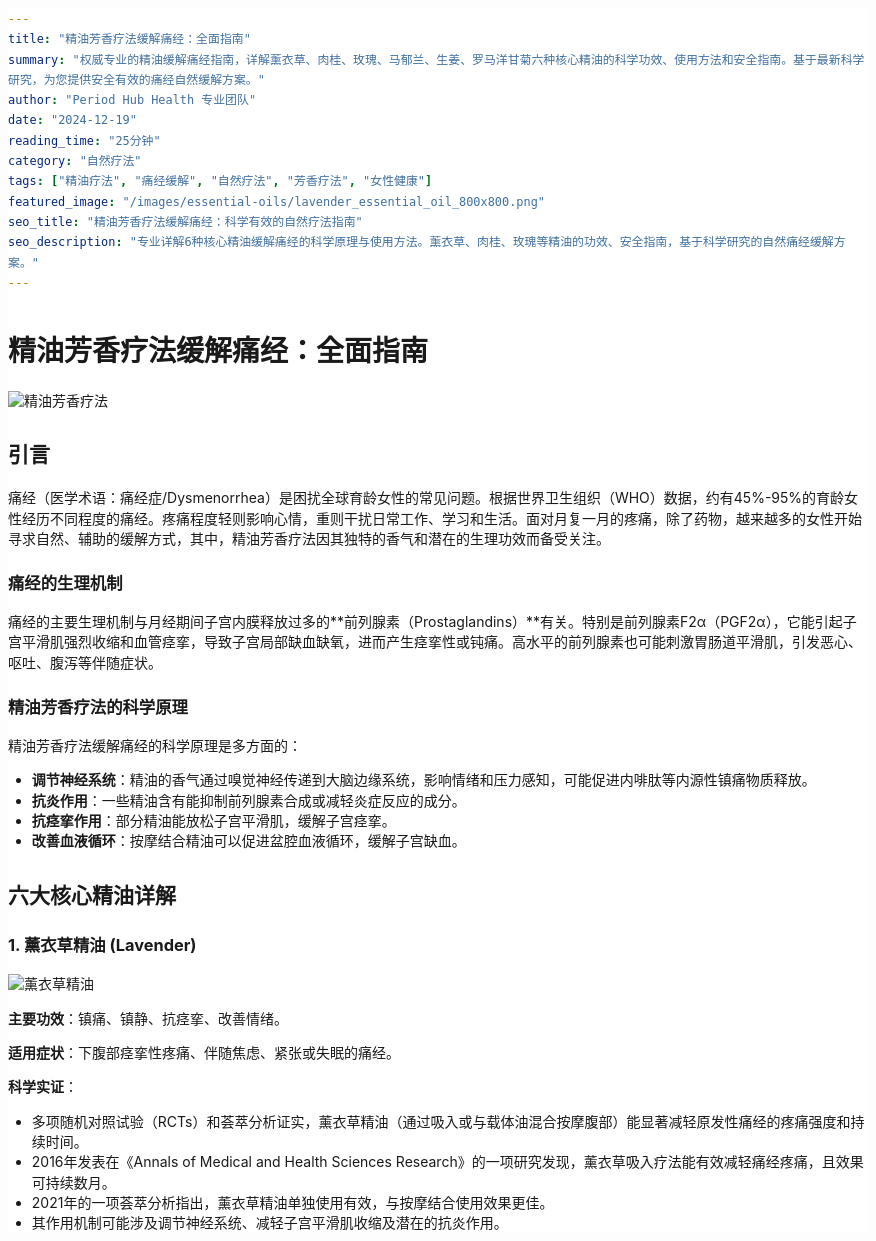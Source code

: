 ```yaml
---
title: "精油芳香疗法缓解痛经：全面指南"
summary: "权威专业的精油缓解痛经指南，详解薰衣草、肉桂、玫瑰、马郁兰、生姜、罗马洋甘菊六种核心精油的科学功效、使用方法和安全指南。基于最新科学研究，为您提供安全有效的痛经自然缓解方案。"
author: "Period Hub Health 专业团队"
date: "2024-12-19"
reading_time: "25分钟"
category: "自然疗法"
tags: ["精油疗法", "痛经缓解", "自然疗法", "芳香疗法", "女性健康"]
featured_image: "/images/essential-oils/lavender_essential_oil_800x800.png"
seo_title: "精油芳香疗法缓解痛经：科学有效的自然疗法指南"
seo_description: "专业详解6种核心精油缓解痛经的科学原理与使用方法。薰衣草、肉桂、玫瑰等精油的功效、安全指南，基于科学研究的自然痛经缓解方案。"
---
```


# 精油芳香疗法缓解痛经：全面指南

![精油芳香疗法](/images/essential-oils/lavender_essential_oil_800x800.png)

## 引言

痛经（医学术语：痛经症/Dysmenorrhea）是困扰全球育龄女性的常见问题。根据世界卫生组织（WHO）数据，约有45%-95%的育龄女性经历不同程度的痛经。疼痛程度轻则影响心情，重则干扰日常工作、学习和生活。面对月复一月的疼痛，除了药物，越来越多的女性开始寻求自然、辅助的缓解方式，其中，精油芳香疗法因其独特的香气和潜在的生理功效而备受关注。

### 痛经的生理机制

痛经的主要生理机制与月经期间子宫内膜释放过多的**前列腺素（Prostaglandins）**有关。特别是前列腺素F2α（PGF2α），它能引起子宫平滑肌强烈收缩和血管痉挛，导致子宫局部缺血缺氧，进而产生痉挛性或钝痛。高水平的前列腺素也可能刺激胃肠道平滑肌，引发恶心、呕吐、腹泻等伴随症状。

### 精油芳香疗法的科学原理

精油芳香疗法缓解痛经的科学原理是多方面的：

- **调节神经系统**：精油的香气通过嗅觉神经传递到大脑边缘系统，影响情绪和压力感知，可能促进内啡肽等内源性镇痛物质释放。
- **抗炎作用**：一些精油含有能抑制前列腺素合成或减轻炎症反应的成分。
- **抗痉挛作用**：部分精油能放松子宫平滑肌，缓解子宫痉挛。
- **改善血液循环**：按摩结合精油可以促进盆腔血液循环，缓解子宫缺血。

## 六大核心精油详解

### 1. 薰衣草精油 (Lavender)

![薰衣草精油](/images/essential-oils/lavender_essential_oil_800x800.png)

**主要功效**：镇痛、镇静、抗痉挛、改善情绪。

**适用症状**：下腹部痉挛性疼痛、伴随焦虑、紧张或失眠的痛经。

**科学实证**：
- 多项随机对照试验（RCTs）和荟萃分析证实，薰衣草精油（通过吸入或与载体油混合按摩腹部）能显著减轻原发性痛经的疼痛强度和持续时间。
- 2016年发表在《Annals of Medical and Health Sciences Research》的一项研究发现，薰衣草吸入疗法能有效减轻痛经疼痛，且效果可持续数月。
- 2021年的一项荟萃分析指出，薰衣草精油单独使用有效，与按摩结合使用效果更佳。
- 其作用机制可能涉及调节神经系统、减轻子宫平滑肌收缩及潜在的抗炎作用。
